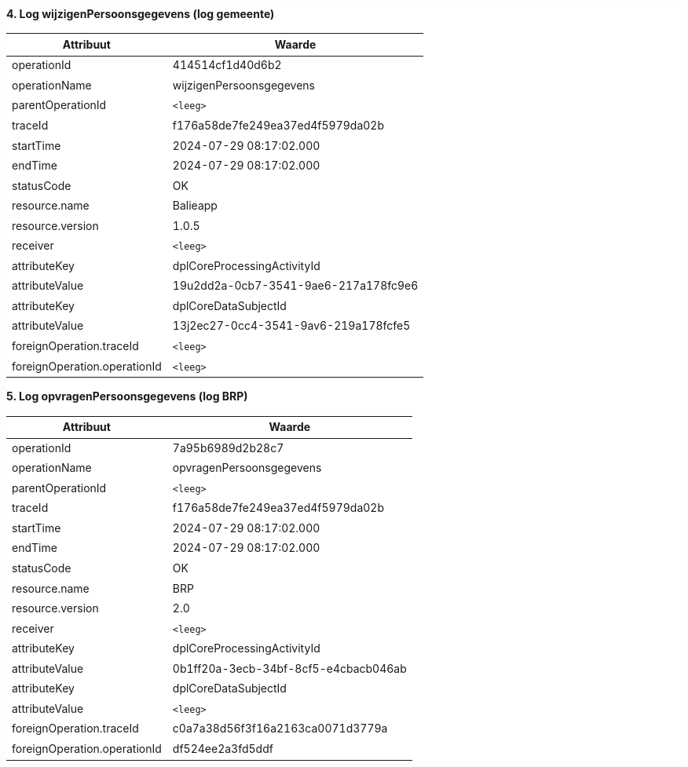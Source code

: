 **4. Log wijzigenPersoonsgegevens (log gemeente)**

| Attribuut   | Waarde   |
|-------------|----------|
|operationId |414514cf1d40d6b2|
|operationName |wijzigenPersoonsgegevens|
|parentOperationId |`<leeg>`|
|traceId |f176a58de7fe249ea37ed4f5979da02b|
|startTime |2024-07-29 08:17:02.000|
|endTime |2024-07-29 08:17:02.000|
|statusCode |OK|
|resource.name |Balieapp|
|resource.version |1.0.5|
|receiver |`<leeg>`|
|attributeKey |dplCoreProcessingActivityId|
|attributeValue |19u2dd2a-0cb7-3541-9ae6-217a178fc9e6|
|attributeKey |dplCoreDataSubjectId|
|attributeValue |13j2ec27-0cc4-3541-9av6-219a178fcfe5|
|foreignOperation.traceId |`<leeg>`|
|foreignOperation.operationId |`<leeg>`|

**5. Log opvragenPersoonsgegevens (log BRP)**

| Attribuut   | Waarde   |
|-------------|----------|
|operationId |7a95b6989d2b28c7|
|operationName |opvragenPersoonsgegevens|
|parentOperationId |`<leeg>`|
|traceId |f176a58de7fe249ea37ed4f5979da02b|
|startTime |2024-07-29 08:17:02.000|
|endTime |2024-07-29 08:17:02.000|
|statusCode |OK|
|resource.name |BRP|
|resource.version |2.0|
|receiver |`<leeg>`|
|attributeKey |dplCoreProcessingActivityId|
|attributeValue |0b1ff20a-3ecb-34bf-8cf5-e4cbacb046ab|
|attributeKey |dplCoreDataSubjectId|
|attributeValue |`<leeg>`|
|foreignOperation.traceId |c0a7a38d56f3f16a2163ca0071d3779a|
|foreignOperation.operationId |df524ee2a3fd5ddf|
